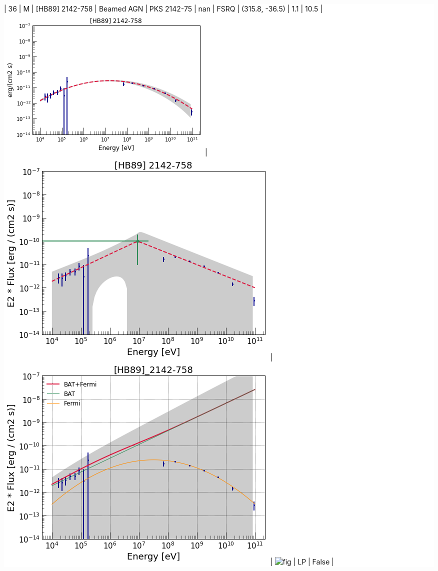 |   36 | M      | [HB89] 2142-758            | Beamed AGN          | PKS 2142-75              | nan                       | FSRQ                  | (315.8, -36.5) |          1.1 |          10.5 | ![fig](figures/SED_sherpa_LogParabola/fig_[HB89]_2142-758.png)            | ![fig](figures/SED_sherpa_BPL/fig_[HB89]_2142-758.png)            | ![fig](figures/SED_2comp/fitted_parameters_[HB89]_2142-758.png)            | ![fig](figures/SED_user/fig_[HB89]_2142-758.png)            | LP      | False      |